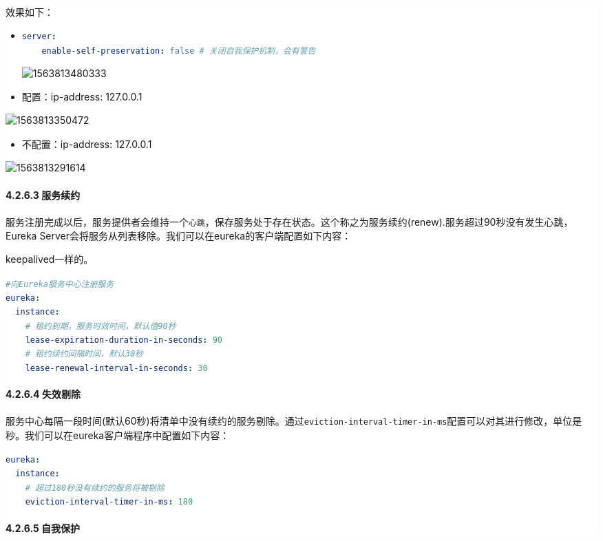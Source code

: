 

效果如下：

- ~~~yaml
  server:
      enable-self-preservation: false # 关闭自我保护机制，会有警告
  ~~~

  ![1563813480333](assets/1563813480333.png)

- 配置：ip-address: 127.0.0.1

![1563813350472](assets/1563813350472.png)

- 不配置：ip-address: 127.0.0.1

![1563813291614](assets/1563813291614.png)



#### 4.2.6.3 服务续约

服务注册完成以后，服务提供者会维持一个`心跳`，保存服务处于存在状态。这个称之为服务续约(renew).服务超过90秒没有发生心跳，Eureka Server会将服务从列表移除。我们可以在eureka的客户端配置如下内容：

keepalived一样的。

~~~yaml
#向Eureka服务中心注册服务
eureka:
  instance:
  	# 租约到期，服务时效时间，默认值90秒
    lease-expiration-duration-in-seconds: 90 
    # 租约续约间隔时间，默认30秒
    lease-renewal-interval-in-seconds: 30 
~~~

#### 4.2.6.4 失效剔除

服务中心每隔一段时间(默认60秒)将清单中没有续约的服务剔除。通过`eviction-interval-timer-in-ms`配置可以对其进行修改，单位是秒。我们可以在eureka客户端程序中配置如下内容：

~~~yaml
eureka:
  instance:
  	# 超过180秒没有续约的服务将被剔除
  	eviction-interval-timer-in-ms: 180
~~~

#### 4.2.6.5 自我保护
